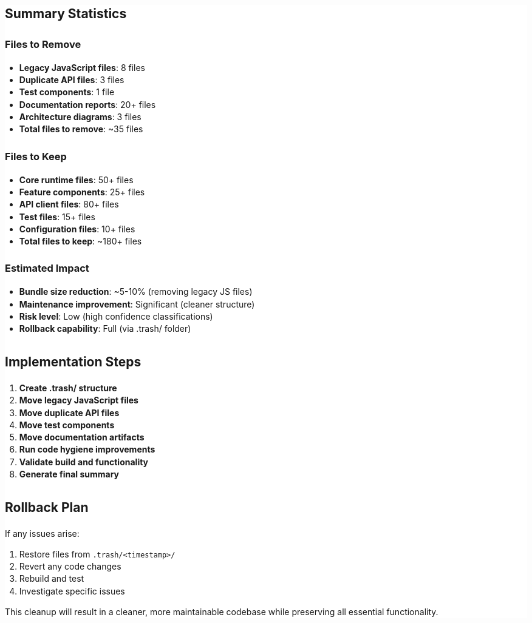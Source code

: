 ## Summary Statistics

### Files to Remove
- **Legacy JavaScript files**: 8 files
- **Duplicate API files**: 3 files
- **Test components**: 1 file
- **Documentation reports**: 20+ files
- **Architecture diagrams**: 3 files
- **Total files to remove**: ~35 files

### Files to Keep
- **Core runtime files**: 50+ files
- **Feature components**: 25+ files
- **API client files**: 80+ files
- **Test files**: 15+ files
- **Configuration files**: 10+ files
- **Total files to keep**: ~180+ files

### Estimated Impact
- **Bundle size reduction**: ~5-10% (removing legacy JS files)
- **Maintenance improvement**: Significant (cleaner structure)
- **Risk level**: Low (high confidence classifications)
- **Rollback capability**: Full (via .trash/ folder)

## Implementation Steps

1. **Create .trash/ structure**
2. **Move legacy JavaScript files**
3. **Move duplicate API files**
4. **Move test components**
5. **Move documentation artifacts**
6. **Run code hygiene improvements**
7. **Validate build and functionality**
8. **Generate final summary**

## Rollback Plan

If any issues arise:
1. Restore files from `.trash/<timestamp>/`
2. Revert any code changes
3. Rebuild and test
4. Investigate specific issues

This cleanup will result in a cleaner, more maintainable codebase while preserving all essential functionality.
